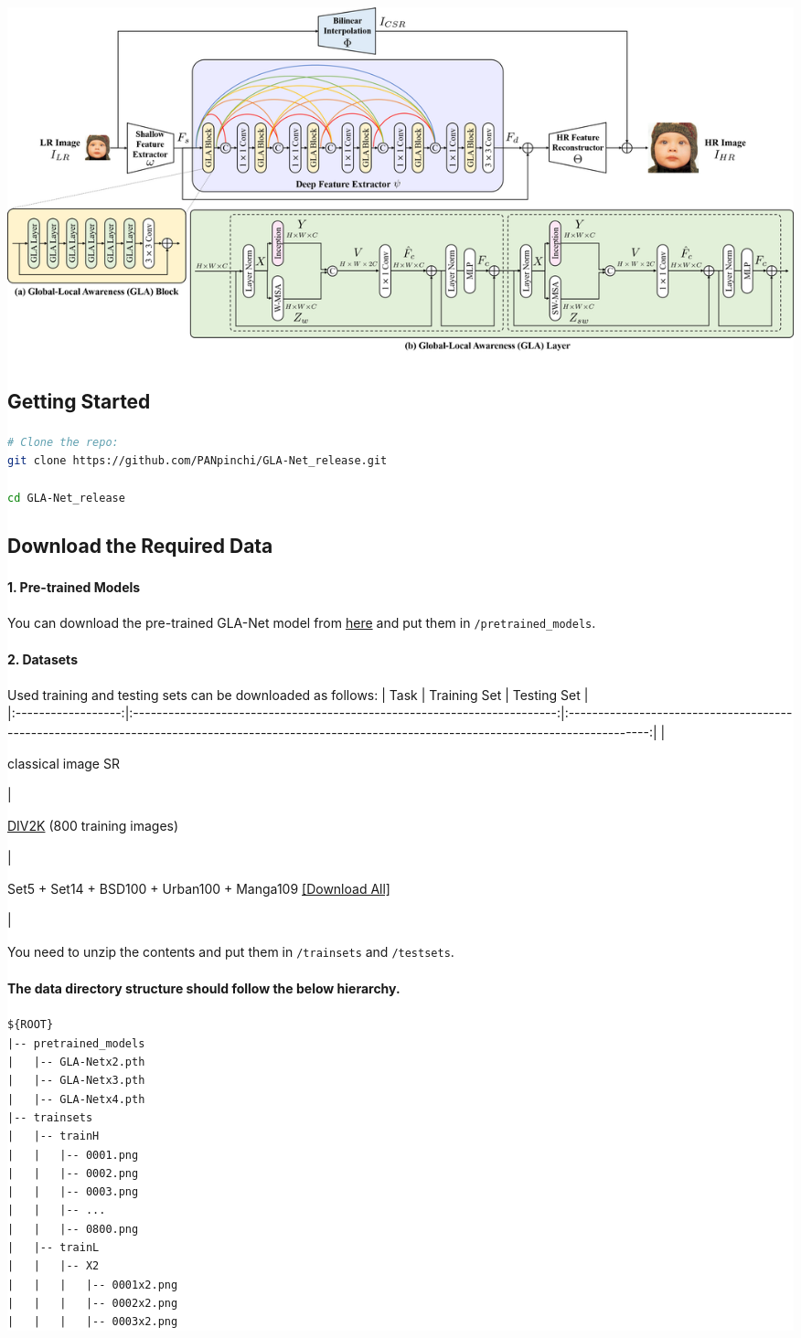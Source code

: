 <img src="assets/architecture.png" width="100%" />

## Getting Started 
```bash
# Clone the repo:
git clone https://github.com/PANpinchi/GLA-Net_release.git

cd GLA-Net_release
```
## Download the Required Data
#### 1. Pre-trained Models
You can download the pre-trained GLA-Net model from [here](https://drive.google.com/drive/folders/1m4In2Ldx4gZtS_WAap7AIbvP5iGwMDwu?usp=drive_link) and put them in `/pretrained_models`.

#### 2. Datasets
Used training and testing sets can be downloaded as follows:
| Task               |                               Training Set                               |                                                                     Testing Set                                                                     |   
|:------------------:|:------------------------------------------------------------------------:|:---------------------------------------------------------------------------------------------------------------------------------------------------:|
| <p nowrap>classical image SR</p> | <p nowrap>[DIV2K](https://data.vision.ee.ethz.ch/cvl/DIV2K/) (800 training images)</p> | <p nowrap>Set5 + Set14 + BSD100 + Urban100 + Manga109 [[Download All]](https://drive.google.com/drive/folders/1rXGfO6yvXBzYL7UuZF0XrAwhqIs_fTma?usp=drive_link)</p> |

You need to unzip the contents and put them in `/trainsets` and `/testsets`.

#### The data directory structure should follow the below hierarchy.
```
${ROOT}
|-- pretrained_models
|   |-- GLA-Netx2.pth
|   |-- GLA-Netx3.pth
|   |-- GLA-Netx4.pth
|-- trainsets  
|   |-- trainH
|   |   |-- 0001.png
|   |   |-- 0002.png
|   |   |-- 0003.png
|   |   |-- ...
|   |   |-- 0800.png
|   |-- trainL
|   |   |-- X2
|   |   |   |-- 0001x2.png
|   |   |   |-- 0002x2.png
|   |   |   |-- 0003x2.png
```